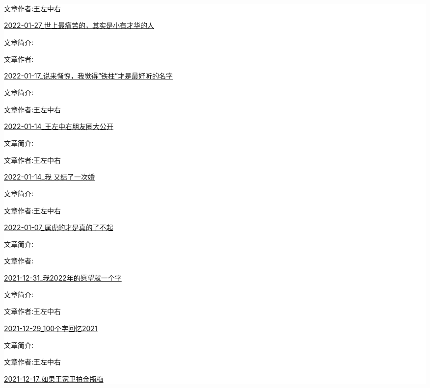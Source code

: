 文章作者:王左中右

[2022-01-27_世上最痛苦的，其实是小有才华的人](http://mp.weixin.qq.com/s?__biz=MzA3MzcxMDQyNg==&mid=2655986097&idx=1&sn=a83ec7758e0ad3b43109a6caddb1d3a8&chksm=84b16f84b3c6e6929dfa74084ccf7e24645889ce4522df9553c09283970f7c4f906e2fdcf17f&scene=27#wechat_redirect)

文章简介:

文章作者:

[2022-01-17_说来惭愧，我觉得“铁柱”才是最好听的名字](http://mp.weixin.qq.com/s?__biz=MzA3MzcxMDQyNg==&mid=2655986050&idx=1&sn=cc3b8260aa01b75c0a0a87c23ef857ce&chksm=84b16fb7b3c6e6a1f3297be59451e9a10e343978e3f5548b8d6177fd0388df0f23ee152841cb&scene=27#wechat_redirect)

文章简介:

文章作者:王左中右

[2022-01-14_王左中右朋友圈大公开](http://mp.weixin.qq.com/s?__biz=MzA3MzcxMDQyNg==&mid=2655986004&idx=2&sn=95fbd8db5c4b60e0726c08286aa30d1a&chksm=84b16f61b3c6e677d33f0857779d18bf51468622ea844d3282c796c5e2697c9b8fa563577a43&scene=27#wechat_redirect)

文章简介:‍

文章作者:王左中右

[2022-01-14_我 又结了一次婚](http://mp.weixin.qq.com/s?__biz=MzA3MzcxMDQyNg==&mid=2655986004&idx=1&sn=a29f843c76c4176370bcdbde69622e79&chksm=84b16f61b3c6e67724738ce4c51a2bbdb1b9683830aec79b54982fa9aebc63a2069ad859c3af&scene=27#wechat_redirect)

文章简介:

文章作者:王左中右

[2022-01-07_属虎的才是真的了不起](http://mp.weixin.qq.com/s?__biz=MzA3MzcxMDQyNg==&mid=2655984923&idx=1&sn=7346cbc2a6c334bfce60717164ad2998&chksm=84b1532eb3c6da388c001d56a5510ae5aae700a10a1fb9d02da9f28a2544a754e3a4164c0185&scene=27#wechat_redirect)

文章简介:

文章作者:

[2021-12-31_我2022年的愿望就一个字](http://mp.weixin.qq.com/s?__biz=MzA3MzcxMDQyNg==&mid=2655984168&idx=1&sn=004b20064882cc1d0424782f4550345b&chksm=84b1541db3c6dd0b0615d5f507d4e0848ac4d9ebd29fe202f2930540ada0aa2d76748fe08dbf&scene=27#wechat_redirect)

文章简介:

文章作者:王左中右

[2021-12-29_100个字回忆2021](http://mp.weixin.qq.com/s?__biz=MzA3MzcxMDQyNg==&mid=2655984025&idx=1&sn=1571b4d729bd39f179a782d30a37eecc&chksm=84b157acb3c6deba306c939c0463f1696133b238c90f180f6e395270c6164e206818b9adc3e2&scene=27#wechat_redirect)

文章简介:

文章作者:王左中右

[2021-12-17_如果王家卫拍金瓶梅](http://mp.weixin.qq.com/s?__biz=MzA3MzcxMDQyNg==&mid=2655983764&idx=1&sn=e819886de177b866e92cb23a39d31c32&chksm=84b156a1b3c6dfb7f7656ed8eade6b8e183bca6299ada036520f47cc48358d6954cfe61d0edd&scene=27#wechat_redirect)
